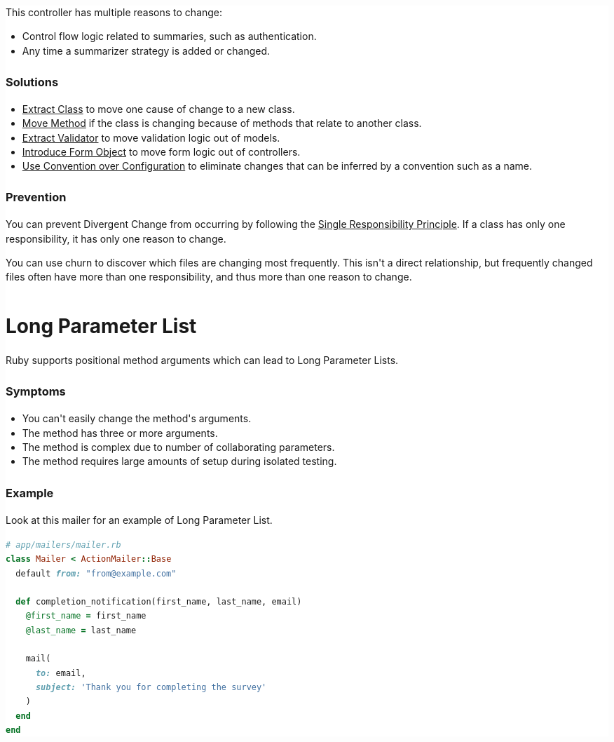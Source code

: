 This controller has multiple reasons to change:

* Control flow logic related to summaries, such as authentication.
* Any time a summarizer strategy is added or changed.

### Solutions

* [Extract Class](#extract-class) to move one cause of change to a new class.
* [Move Method](#move-method) if the class is changing because of methods that
  relate to another class.
* [Extract Validator](#extract-validator) to move validation logic out of
  models.
* [Introduce Form Object](#introduce-form-object) to move form logic out of
  controllers.
* [Use Convention over Configuration](#use-convention-over-configuration) to
  eliminate changes that can be inferred by a convention such as a name.

### Prevention

You can prevent Divergent Change from occurring by following the [Single
Responsibility Principle](#single-responsibility-principle). If a class has only
one responsibility, it has only one reason to change.

You can use churn to discover which files are changing most frequently. This
isn't a direct relationship, but frequently changed files often have more than
one responsibility, and thus more than one reason to change.

# Long Parameter List

Ruby supports positional method arguments which can lead to Long Parameter Lists.

### Symptoms

* You can't easily change the method's arguments.
* The method has three or more arguments.
* The method is complex due to number of collaborating parameters.
* The method requires large amounts of setup during isolated testing.

### Example

Look at this mailer for an example of Long Parameter List.

```ruby
# app/mailers/mailer.rb
class Mailer < ActionMailer::Base
  default from: "from@example.com"

  def completion_notification(first_name, last_name, email)
    @first_name = first_name
    @last_name = last_name

    mail(
      to: email,
      subject: 'Thank you for completing the survey'
    )
  end
end
```
